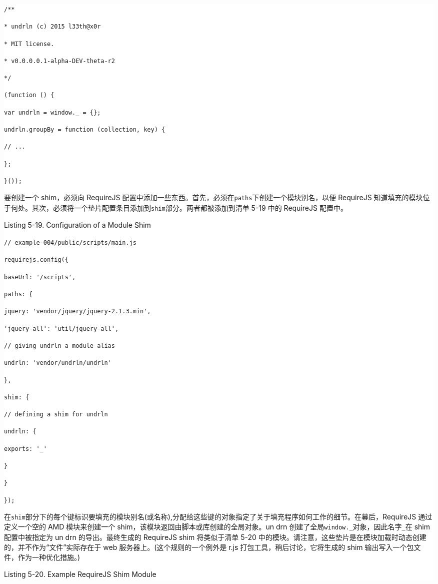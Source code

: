 `/**`

`* undrln (c) 2015 l33th@x0r`

`* MIT license.`

`* v0.0.0.0.1-alpha-DEV-theta-r2`

`*/`

`(function () {`

`var undrln = window._ = {};`

`undrln.groupBy = function (collection, key) {`

`// ...`

`};`

`}());`

要创建一个 shim，必须向 RequireJS 配置中添加一些东西。首先，必须在`paths`下创建一个模块别名，以便 RequireJS 知道填充的模块位于何处。其次，必须将一个垫片配置条目添加到`shim`部分。两者都被添加到清单 5-19 中的 RequireJS 配置中。

Listing 5-19\. Configuration of a Module Shim

`// example-004/public/scripts/main.js`

`requirejs.config({`

`baseUrl: '/scripts',`

`paths: {`

`jquery: 'vendor/jquery/jquery-2.1.3.min',`

`'jquery-all': 'util/jquery-all',`

`// giving undrln a module alias`

`undrln: 'vendor/undrln/undrln'`

`},`

`shim: {`

`// defining a shim for undrln`

`undrln: {`

`exports: '_'`

`}`

`}`

`});`

在`shim`部分下的每个键标识要填充的模块别名(或名称),分配给这些键的对象指定了关于填充程序如何工作的细节。在幕后，RequireJS 通过定义一个空的 AMD 模块来创建一个 shim，该模块返回由脚本或库创建的全局对象。un drn 创建了全局`window._`对象，因此名字`_`在 shim 配置中被指定为 un drn 的导出。最终生成的 RequireJS shim 将类似于清单 5-20 中的模块。请注意，这些垫片是在模块加载时动态创建的，并不作为“文件”实际存在于 web 服务器上。(这个规则的一个例外是 r.js 打包工具，稍后讨论，它将生成的 shim 输出写入一个包文件，作为一种优化措施。)

Listing 5-20\. Example RequireJS Shim Module
